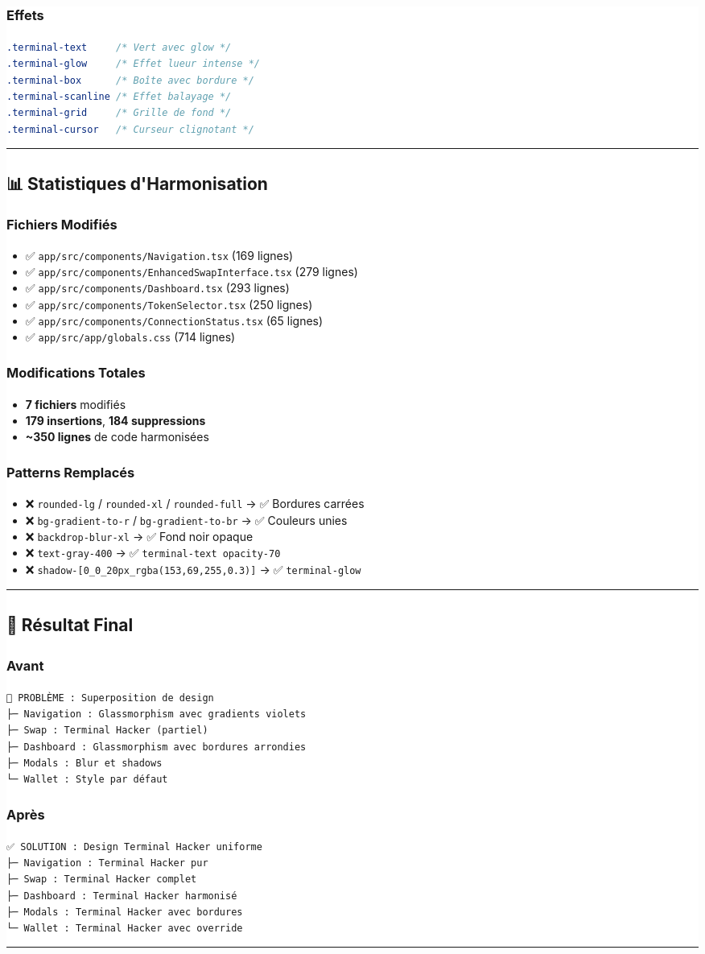 ### Effets
```css
.terminal-text     /* Vert avec glow */
.terminal-glow     /* Effet lueur intense */
.terminal-box      /* Boîte avec bordure */
.terminal-scanline /* Effet balayage */
.terminal-grid     /* Grille de fond */
.terminal-cursor   /* Curseur clignotant */
```

---

## 📊 Statistiques d'Harmonisation

### Fichiers Modifiés
- ✅ `app/src/components/Navigation.tsx` (169 lignes)
- ✅ `app/src/components/EnhancedSwapInterface.tsx` (279 lignes)
- ✅ `app/src/components/Dashboard.tsx` (293 lignes)
- ✅ `app/src/components/TokenSelector.tsx` (250 lignes)
- ✅ `app/src/components/ConnectionStatus.tsx` (65 lignes)
- ✅ `app/src/app/globals.css` (714 lignes)

### Modifications Totales
- **7 fichiers** modifiés
- **179 insertions**, **184 suppressions**
- **~350 lignes** de code harmonisées

### Patterns Remplacés
- ❌ `rounded-lg` / `rounded-xl` / `rounded-full` → ✅ Bordures carrées
- ❌ `bg-gradient-to-r` / `bg-gradient-to-br` → ✅ Couleurs unies
- ❌ `backdrop-blur-xl` → ✅ Fond noir opaque
- ❌ `text-gray-400` → ✅ `terminal-text opacity-70`
- ❌ `shadow-[0_0_20px_rgba(153,69,255,0.3)]` → ✅ `terminal-glow`

---

## 🎯 Résultat Final

### Avant
```
🔴 PROBLÈME : Superposition de design
├─ Navigation : Glassmorphism avec gradients violets
├─ Swap : Terminal Hacker (partiel)
├─ Dashboard : Glassmorphism avec bordures arrondies
├─ Modals : Blur et shadows
└─ Wallet : Style par défaut
```

### Après
```
✅ SOLUTION : Design Terminal Hacker uniforme
├─ Navigation : Terminal Hacker pur
├─ Swap : Terminal Hacker complet
├─ Dashboard : Terminal Hacker harmonisé
├─ Modals : Terminal Hacker avec bordures
└─ Wallet : Terminal Hacker avec override
```

---
